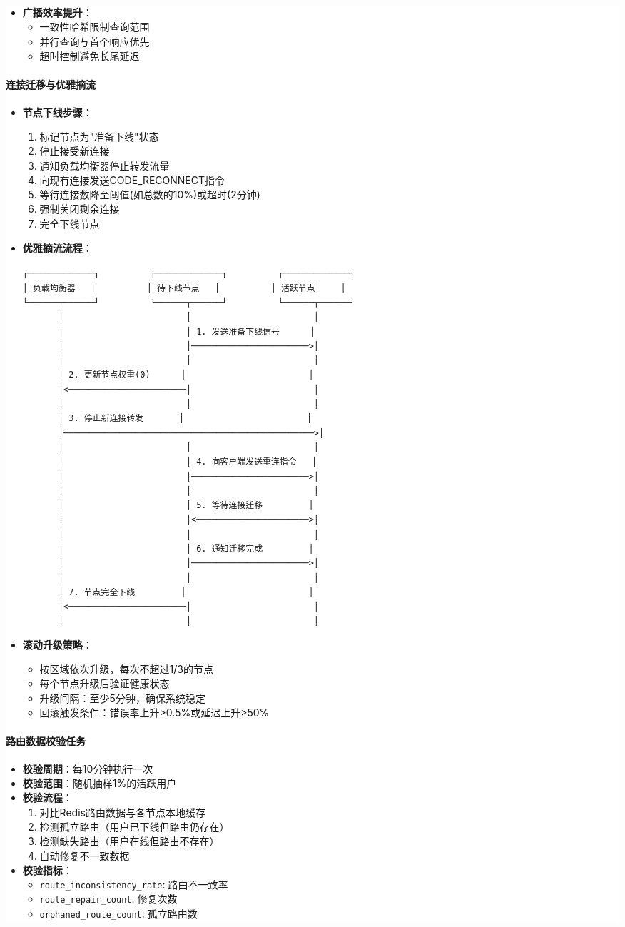 - **广播效率提升**：
  - 一致性哈希限制查询范围
  - 并行查询与首个响应优先
  - 超时控制避免长尾延迟

#### 连接迁移与优雅摘流
- **节点下线步骤**：
  1. 标记节点为"准备下线"状态
  2. 停止接受新连接
  3. 通知负载均衡器停止转发流量
  4. 向现有连接发送CODE_RECONNECT指令
  5. 等待连接数降至阈值(如总数的10%)或超时(2分钟)
  6. 强制关闭剩余连接
  7. 完全下线节点

- **优雅摘流流程**：
  ```
  ┌─────────────┐          ┌─────────────┐          ┌─────────────┐
  │ 负载均衡器   │          │ 待下线节点   │          │ 活跃节点     │
  └──────┬──────┘          └──────┬──────┘          └──────┬──────┘
         │                        │                        │
         │                        │ 1. 发送准备下线信号      │
         │                        │───────────────────────>│
         │                        │                        │
         │ 2. 更新节点权重(0)      │                        │
         │<───────────────────────│                        │
         │                        │                        │
         │ 3. 停止新连接转发       │                        │
         │─────────────────────────────────────────────────>│
         │                        │                        │
         │                        │ 4. 向客户端发送重连指令   │
         │                        │───────────────────────>│
         │                        │                        │
         │                        │ 5. 等待连接迁移         │
         │                        │<──────────────────────>│
         │                        │                        │
         │                        │ 6. 通知迁移完成         │
         │                        │───────────────────────>│
         │                        │                        │
         │ 7. 节点完全下线         │                        │
         │<───────────────────────│                        │
         │                        │                        │
  ```

- **滚动升级策略**：
  - 按区域依次升级，每次不超过1/3的节点
  - 每个节点升级后验证健康状态
  - 升级间隔：至少5分钟，确保系统稳定
  - 回滚触发条件：错误率上升>0.5%或延迟上升>50%

#### 路由数据校验任务
- **校验周期**：每10分钟执行一次
- **校验范围**：随机抽样1%的活跃用户
- **校验流程**：
  1. 对比Redis路由数据与各节点本地缓存
  2. 检测孤立路由（用户已下线但路由仍存在）
  3. 检测缺失路由（用户在线但路由不存在）
  4. 自动修复不一致数据
- **校验指标**：
  - `route_inconsistency_rate`: 路由不一致率
  - `route_repair_count`: 修复次数
  - `orphaned_route_count`: 孤立路由数
